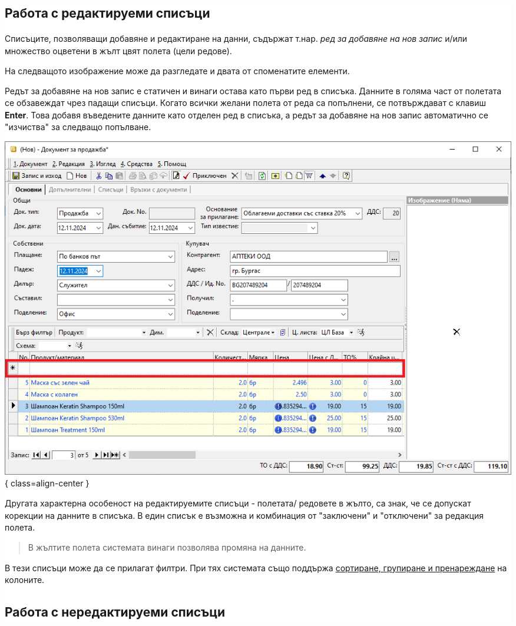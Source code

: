## **Работа с редактируеми списъци**

Списъците, позволяващи добавяне и редактиране на данни, съдържат т.нар. *ред за добавяне на нов запис* и/или множество оцветени в жълт цвят полета (цели редове). 

На следващото изображение може да разгледате и двата от споменатите елементи.  

Редът за добавяне на нов запис е статичен и винаги остава като първи ред в списъка. Данните в голяма част от полетата се обзавеждат чрез падащи списъци. Когато всички желани полета от реда са попълнени, се потвърждават с клавиш **Enter**. Това добавя въведените данните като отделен ред в списъка, а редът за добавяне на нов запис автоматично се "изчиства" за следващо попълване.  

![](20241112-lists-configuration11.png){ class=align-center }

Другата характерна особеност на редактируемите списъци - полетата/ редовете в жълто, са знак, че се допускат корекции на данните в списъка. В един списък е възможна и комбинация от "заключени" и "отключени" за редакция полета.  

> В жълтите полета системата винаги позволява промяна на данните.  

В тези списъци може да се прилагат филтри. При тях системата също поддържа [сортиране, групиране и пренареждане](https://docs.unicontsoft.com/start/004-column-operations.html) на колоните.

## **Работа с нередактируеми списъци**
